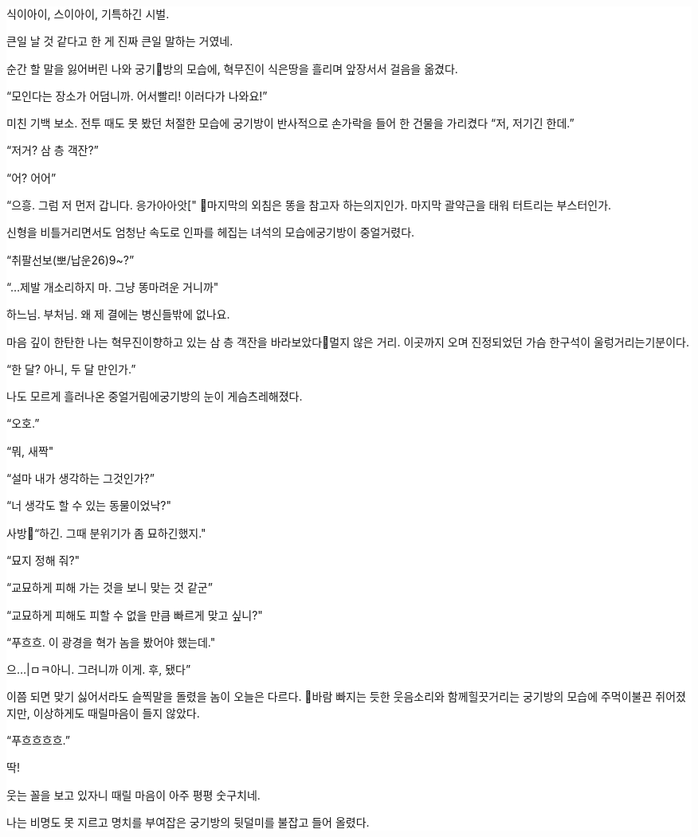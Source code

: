 식이아이,
스이아이,
기특하긴 시벌.

큰일 날 것 같다고 한 게 진짜 큰일 말하는 거였네.

순간 할 말을 잃어버린 나와 궁기방의 모습에, 혁무진이 식은땅을 흘리며 앞장서서 걸음을 옮겼다.

“모인다는 장소가 어덤니까. 어서빨리! 이러다가 나와요!”

미친 기백 보소. 전투 때도 못 봤던 처절한 모습에 궁기방이 반사적으로 손가락을 들어 한 건물을 가리켰다
“저, 저기긴 한데.”

“저거? 삼 층 객잔?”

“어? 어어”

“으흥. 그럼 저 먼저 갑니다. 응가아아앗["
마지막의 외침은 똥을 참고자 하는의지인가. 마지막 괄약근을 태워 터트리는 부스터인가.

신형을 비틀거리면서도 엄청난 속도로 인파를 헤집는 녀석의 모습에궁기방이 중얼거렸다.

“취팔선보(뽀/납운26)9~?”

“…제발 개소리하지 마. 그냥 똥마려운 거니까"

하느님. 부처님. 왜 제 결에는 병신들밖에 없나요.

마음 깊이 한탄한 나는 혁무진이향하고 있는 삼 층 객잔을 바라보았다멀지 않은 거리. 이곳까지 오며 진정되었던 가슴 한구석이 울렁거리는기분이다.

“한 달? 아니, 두 달 만인가.”

나도 모르게 흘러나온 중얼거림에궁기방의 눈이 게슴츠레해졌다.

“오호.”

“뭐, 새짝"

“설마 내가 생각하는 그것인가?”

“너 생각도 할 수 있는 동물이었낙?"

사방“하긴. 그때 분위기가 좀 묘하긴했지."

“묘지 정해 줘?"

“교묘하게 피해 가는 것을 보니 맞는 것 같군”

“교묘하게 피해도 피할 수 없을 만큼 빠르게 맞고 싶니?"

“푸흐흐. 이 광경을 혁가 놈을 봤어야 했는데."

으…|ㅁㅋ아니. 그러니까 이게. 후, 됐다”

이쯤 되면 맞기 싫어서라도 슬찍말을 돌렸을 놈이 오늘은 다르다.
바람 빠지는 듯한 웃음소리와 함께힐끗거리는 궁기방의 모습에 주먹이불끈 쥐어졌지만, 이상하게도 때릴마음이 들지 않았다.

“푸흐흐흐흐.”

딱!

웃는 꼴을 보고 있자니 때릴 마음이 아주 평평 숫구치네.

나는 비명도 못 지르고 명치를 부여잡은 궁기방의 뒷덜미를 불잡고 들어 올렸다.
